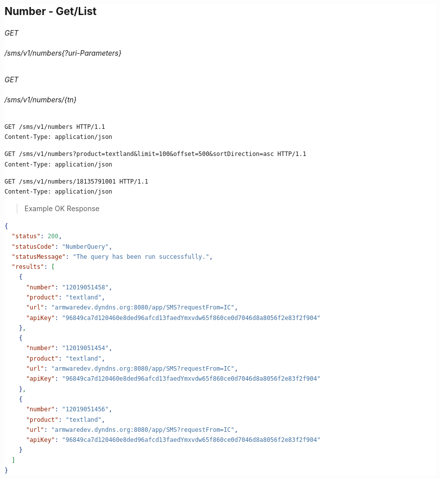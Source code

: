 ## Number - Get/List ##

<div class="api-endpoint">
	<div class="endpoint-data">
		<i class="label label-get">GET</i>
		<h6>/sms/v1/numbers{?uri-Parameters}</h6>
	</div>
</div>

<div class="api-endpoint">
	<div class="endpoint-data">
		<i class="label label-get">GET</i>
		<h6>/sms/v1/numbers/{tn}</h6>
	</div>
</div>


```http
GET /sms/v1/numbers HTTP/1.1
Content-Type: application/json
```

```http
GET /sms/v1/numbers?product=textland&limit=100&offset=500&sortDirection=asc HTTP/1.1
Content-Type: application/json
```

```http
GET /sms/v1/numbers/18135791001 HTTP/1.1
Content-Type: application/json
```

> Example OK Response

```json
{
  "status": 200,
  "statusCode": "NumberQuery",
  "statusMessage": "The query has been run successfully.",
  "results": [
    {
      "number": "12019051458",
      "product": "textland",
      "url": "armwaredev.dyndns.org:8080/app/SMS?requestFrom=IC",
      "apiKey": "96849ca7d120460e8ded96afcd13faedYmxvdw65f860ce0d7046d8a8056f2e83f2f904"
    },
    {
      "number": "12019051454",
      "product": "textland",
      "url": "armwaredev.dyndns.org:8080/app/SMS?requestFrom=IC",
      "apiKey": "96849ca7d120460e8ded96afcd13faedYmxvdw65f860ce0d7046d8a8056f2e83f2f904"
    },
    {
      "number": "12019051456",
      "product": "textland",
      "url": "armwaredev.dyndns.org:8080/app/SMS?requestFrom=IC",
      "apiKey": "96849ca7d120460e8ded96afcd13faedYmxvdw65f860ce0d7046d8a8056f2e83f2f904"
    }
  ]
}
```
